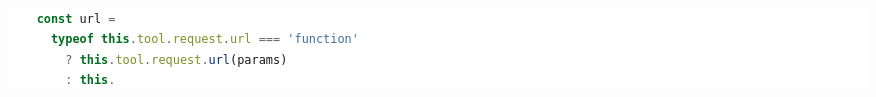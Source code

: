 ```typescript
    const url =
      typeof this.tool.request.url === 'function'
        ? this.tool.request.url(params)
        : this.